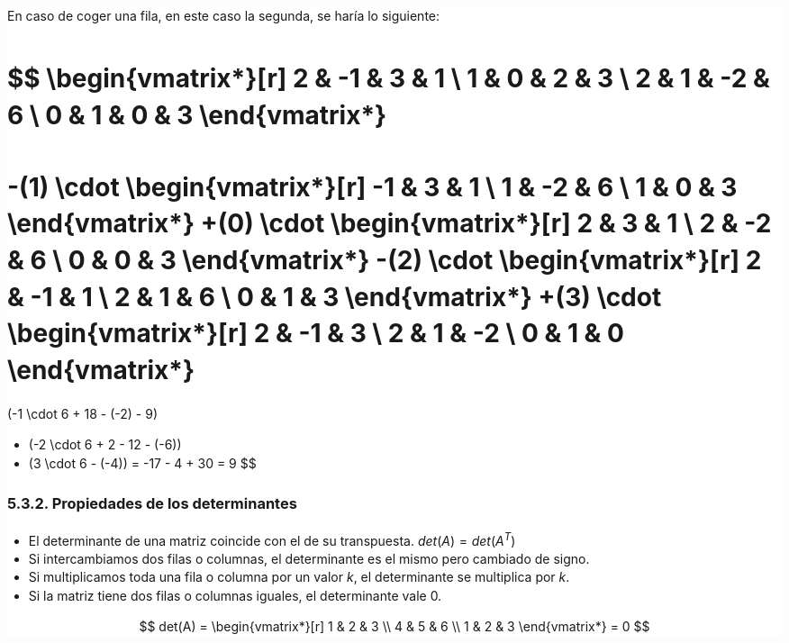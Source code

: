 En caso de coger una fila, en este caso la segunda, se haría lo siguiente:

$$
\begin{vmatrix*}[r]
2 & -1 &  3 & 1 \\
1 &  0 &  2 & 3 \\
2 &  1 & -2 & 6 \\
0 &  1 &  0 & 3
\end{vmatrix*}
= 
-(1) \cdot
\begin{vmatrix*}[r]
-1 &  3 & 1 \\
 1 & -2 & 6 \\
 1 &  0 & 3
\end{vmatrix*}
+(0) \cdot
\begin{vmatrix*}[r]
2 &  3 & 1 \\
2 & -2 & 6 \\
0 &  0 & 3
\end{vmatrix*}
-(2) \cdot
\begin{vmatrix*}[r]
2 & -1 & 1 \\
2 &  1 & 6 \\
0 &  1 & 3
\end{vmatrix*}
+(3) \cdot
\begin{vmatrix*}[r]
2 & -1 &  3 \\
2 &  1 & -2 \\
0 &  1 &  0
\end{vmatrix*}
= 
(-1 \cdot 6 + 18 - (-2) - 9)
+ (-2 \cdot 6 + 2 - 12 - (-6))
+ (3 \cdot 6 - (-4))
= -17 - 4 + 30 = 9
$$

### 5.3.2. Propiedades de los determinantes

- El determinante de una matriz coincide con el de su transpuesta. $det(A) = det(A^T)$
- Si intercambiamos dos filas o columnas, el determinante es el mismo pero cambiado de signo.
- Si multiplicamos toda una fila o columna por un valor $k$, el determinante se multiplica por $k$.
- Si la matriz tiene dos filas o columnas iguales, el determinante vale 0.

$$
det(A) =
\begin{vmatrix*}[r]
1 & 2 & 3 \\
4 & 5 & 6 \\
1 & 2 & 3
\end{vmatrix*}
= 0
$$
